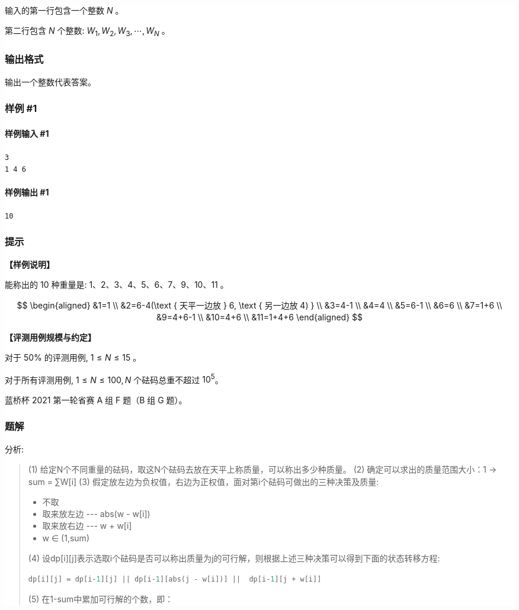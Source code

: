 输入的第一行包含一个整数 $N$ 。

第二行包含 $N$ 个整数: $W_{1}, W_{2}, W_{3}, \cdots, W_{N}$ 。

### 输出格式

输出一个整数代表答案。

### 样例 #1

#### 样例输入 #1

```
3
1 4 6
```

#### 样例输出 #1

```
10
```

### 提示

**【样例说明】**

能称出的 10 种重量是: $1 、 2 、 3 、 4 、 5 、 6 、 7 、 9 、 10 、 11$ 。

$$
\begin{aligned}
&1=1 \\
&2=6-4(\text { 天平一边放 } 6, \text { 另一边放 4) } \\
&3=4-1 \\
&4=4 \\
&5=6-1 \\
&6=6 \\
&7=1+6 \\
&9=4+6-1 \\
&10=4+6 \\
&11=1+4+6
\end{aligned}
$$

**【评测用例规模与约定】**

对于 $50 \%$ 的评测用例, $1 \leq N \leq 15$ 。

对于所有评测用例, $1 \leq N \leq 100, N$ 个砝码总重不超过 $10^5$。 

蓝桥杯 2021 第一轮省赛 A 组 F 题（B 组 G 题）。

### 题解
分析:
> (1) 给定N个不同重量的砝码，取这N个砝码去放在天平上称质量，可以称出多少种质量。
> (2) 确定可以求出的质量范围大小：1 -> sum = ∑W[i] 
> (3) 假定放左边为负权值，右边为正权值，面对第i个砝码可做出的三种决策及质量:
> - 不取
> - 取来放左边 --- abs(w - w[i])  
> - 取来放右边 --- w + w[i]
> - w ∈ (1,sum)<br>
>
> (4) 设dp[i][j]表示选取i个砝码是否可以称出质量为j的可行解，则根据上述三种决策可以得到下面的状态转移方程:
> ```C++
> dp[i][j] = dp[i-1][j] || dp[i-1][abs(j - w[i])] ||  dp[i-1][j + w[i]]
> ```
> (5) 在1-sum中累加可行解的个数，即：
> ```C++